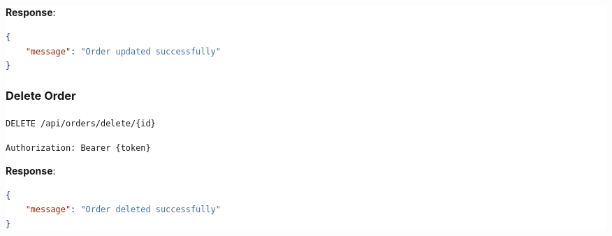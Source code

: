 **Response**:
```json
{
	"message": "Order updated successfully"
}
```

### Delete Order

```http
DELETE /api/orders/delete/{id}
```

```Header
Authorization: Bearer {token}
```

**Response**:
```json
{
	"message": "Order deleted successfully"
}
```